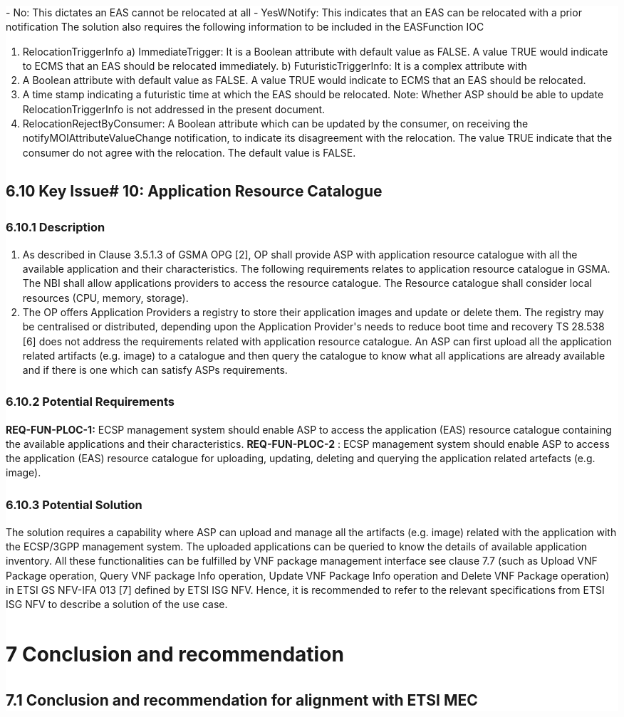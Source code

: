 \- No: This dictates an EAS cannot be relocated at all
\- YesWNotify: This indicates that an EAS can be relocated with a prior
notification
The solution also requires the following information to be included in the
EASFunction IOC
1) RelocationTriggerInfo
a) ImmediateTrigger: It is a Boolean attribute with default value as FALSE. A
value TRUE would indicate to ECMS that an EAS should be relocated immediately.
b) FuturisticTriggerInfo: It is a complex attribute with
1) A Boolean attribute with default value as FALSE. A value TRUE would
indicate to ECMS that an EAS should be relocated.
2) A time stamp indicating a futuristic time at which the EAS should be
relocated.
Note: Whether ASP should be able to update RelocationTriggerInfo is not
addressed in the present document.
2) RelocationRejectByConsumer: A Boolean attribute which can be updated by the
consumer, on receiving the notifyMOIAttributeValueChange notification, to
indicate its disagreement with the relocation. The value TRUE indicate that
the consumer do not agree with the relocation. The default value is FALSE.
## 6.10 Key Issue# 10: Application Resource Catalogue
### 6.10.1 Description
1) As described in Clause 3.5.1.3 of GSMA OPG [2], OP shall provide ASP with
application resource catalogue with all the available application and their
characteristics. The following requirements relates to application resource
catalogue in GSMA. The NBI shall allow applications providers to access the
resource catalogue. The Resource catalogue shall consider local resources
(CPU, memory, storage).
2) The OP offers Application Providers a registry to store their application
images and update or delete them. The registry may be centralised or
distributed, depending upon the Application Provider\'s needs to reduce boot
time and recovery
TS 28.538 [6] does not address the requirements related with application
resource catalogue. An ASP can first upload all the application related
artifacts (e.g. image) to a catalogue and then query the catalogue to know
what all applications are already available and if there is one which can
satisfy ASPs requirements.
### 6.10.2 Potential Requirements
**REQ-FUN-PLOC-1:** ECSP management system should enable ASP to access the
application (EAS) resource catalogue containing the available applications and
their characteristics.
**REQ-FUN-PLOC-2** : ECSP management system should enable ASP to access the
application (EAS) resource catalogue for uploading, updating, deleting and
querying the application related artefacts (e.g. image).
### 6.10.3 Potential Solution
The solution requires a capability where ASP can upload and manage all the
artifacts (e.g. image) related with the application with the ECSP/3GPP
management system. The uploaded applications can be queried to know the
details of available application inventory. All these functionalities can be
fulfilled by VNF package management interface see clause 7.7 (such as Upload
VNF Package operation, Query VNF package Info operation, Update VNF Package
Info operation and Delete VNF Package operation) in ETSI GS NFV-IFA 013 [7]
defined by ETSI ISG NFV. Hence, it is recommended to refer to the relevant
specifications from ETSI ISG NFV to describe a solution of the use case.
# 7 Conclusion and recommendation
## 7.1 Conclusion and recommendation for alignment with ETSI MEC